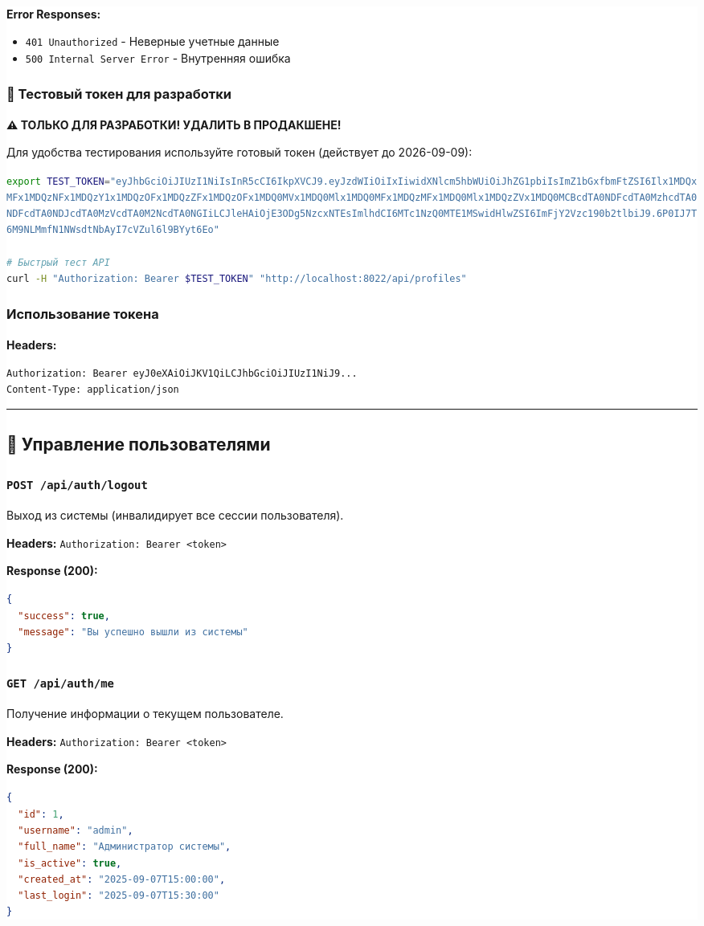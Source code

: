 **Error Responses:**
- `401 Unauthorized` - Неверные учетные данные
- `500 Internal Server Error` - Внутренняя ошибка

### 🧪 Тестовый токен для разработки

**⚠️ ТОЛЬКО ДЛЯ РАЗРАБОТКИ! УДАЛИТЬ В ПРОДАКШЕНЕ!**

Для удобства тестирования используйте готовый токен (действует до 2026-09-09):

```bash
export TEST_TOKEN="eyJhbGciOiJIUzI1NiIsInR5cCI6IkpXVCJ9.eyJzdWIiOiIxIiwidXNlcm5hbWUiOiJhZG1pbiIsImZ1bGxfbmFtZSI6Ilx1MDQxMFx1MDQzNFx1MDQzY1x1MDQzOFx1MDQzZFx1MDQzOFx1MDQ0MVx1MDQ0Mlx1MDQ0MFx1MDQzMFx1MDQ0Mlx1MDQzZVx1MDQ0MCBcdTA0NDFcdTA0MzhcdTA0NDFcdTA0NDJcdTA0MzVcdTA0M2NcdTA0NGIiLCJleHAiOjE3ODg5NzcxNTEsImlhdCI6MTc1NzQ0MTE1MSwidHlwZSI6ImFjY2Vzc190b2tlbiJ9.6P0IJ7T6M9NLMmfN1NWsdtNbAyI7cVZul6l9BYyt6Eo"

# Быстрый тест API
curl -H "Authorization: Bearer $TEST_TOKEN" "http://localhost:8022/api/profiles"
```

### Использование токена

**Headers:**
```
Authorization: Bearer eyJ0eXAiOiJKV1QiLCJhbGciOiJIUzI1NiJ9...
Content-Type: application/json
```

---

## 👤 Управление пользователями

### `POST /api/auth/logout`
Выход из системы (инвалидирует все сессии пользователя).

**Headers:** `Authorization: Bearer <token>`

**Response (200):**
```json
{
  "success": true,
  "message": "Вы успешно вышли из системы"
}
```

### `GET /api/auth/me`
Получение информации о текущем пользователе.

**Headers:** `Authorization: Bearer <token>`

**Response (200):**
```json
{
  "id": 1,
  "username": "admin",
  "full_name": "Администратор системы",
  "is_active": true,
  "created_at": "2025-09-07T15:00:00",
  "last_login": "2025-09-07T15:30:00"
}
```
